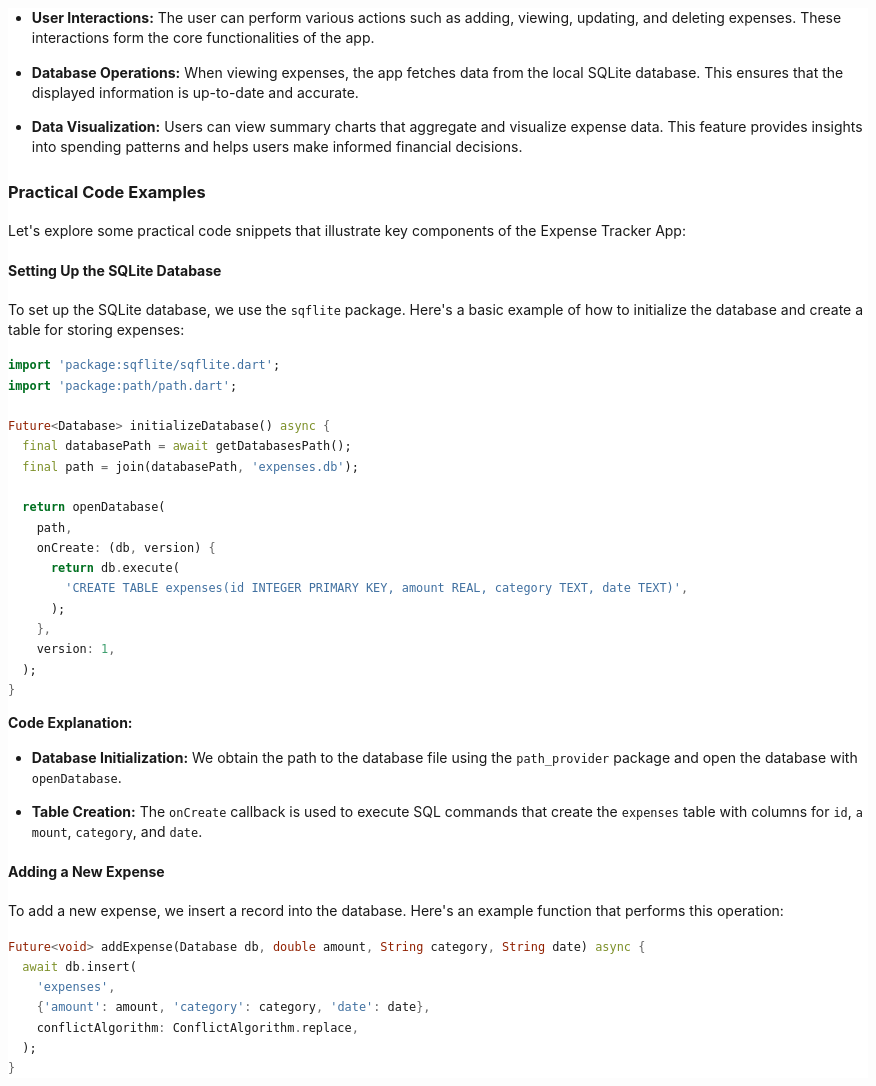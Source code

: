 - **User Interactions:** The user can perform various actions such as adding, viewing, updating, and deleting expenses. These interactions form the core functionalities of the app.

- **Database Operations:** When viewing expenses, the app fetches data from the local SQLite database. This ensures that the displayed information is up-to-date and accurate.

- **Data Visualization:** Users can view summary charts that aggregate and visualize expense data. This feature provides insights into spending patterns and helps users make informed financial decisions.

### Practical Code Examples

Let's explore some practical code snippets that illustrate key components of the Expense Tracker App:

#### Setting Up the SQLite Database

To set up the SQLite database, we use the `sqflite` package. Here's a basic example of how to initialize the database and create a table for storing expenses:

```dart
import 'package:sqflite/sqflite.dart';
import 'package:path/path.dart';

Future<Database> initializeDatabase() async {
  final databasePath = await getDatabasesPath();
  final path = join(databasePath, 'expenses.db');

  return openDatabase(
    path,
    onCreate: (db, version) {
      return db.execute(
        'CREATE TABLE expenses(id INTEGER PRIMARY KEY, amount REAL, category TEXT, date TEXT)',
      );
    },
    version: 1,
  );
}
```

**Code Explanation:**

- **Database Initialization:** We obtain the path to the database file using the `path_provider` package and open the database with `openDatabase`.

- **Table Creation:** The `onCreate` callback is used to execute SQL commands that create the `expenses` table with columns for `id`, `amount`, `category`, and `date`.

#### Adding a New Expense

To add a new expense, we insert a record into the database. Here's an example function that performs this operation:

```dart
Future<void> addExpense(Database db, double amount, String category, String date) async {
  await db.insert(
    'expenses',
    {'amount': amount, 'category': category, 'date': date},
    conflictAlgorithm: ConflictAlgorithm.replace,
  );
}
```
